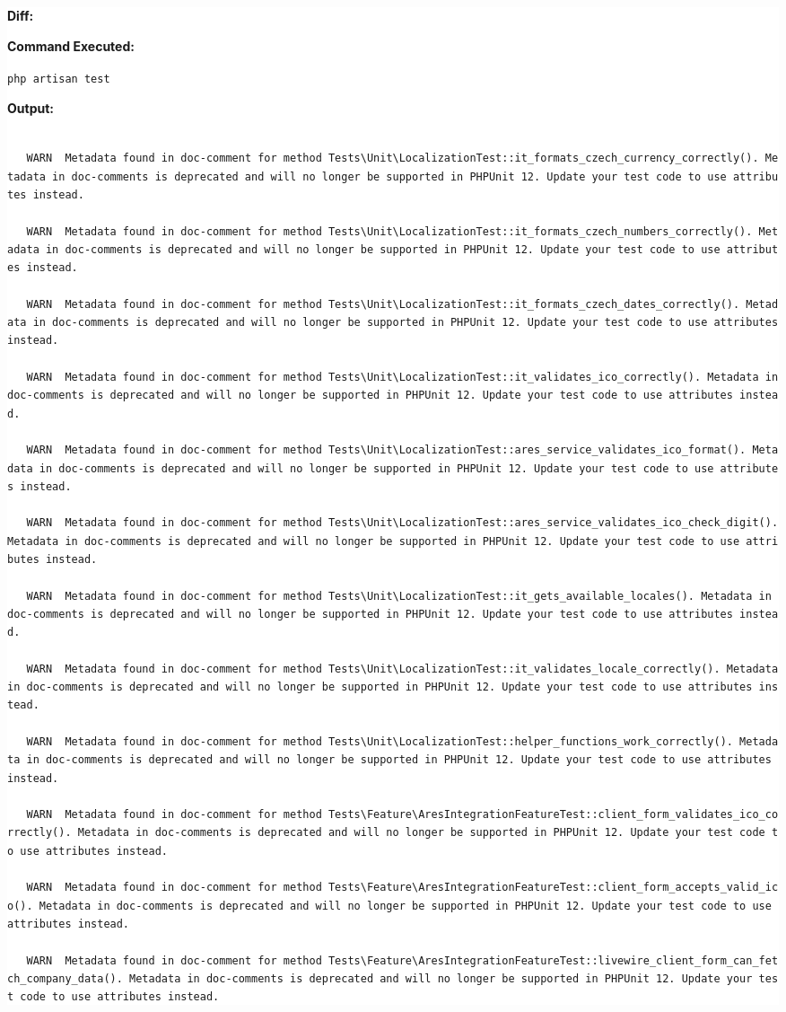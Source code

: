 




**Diff:**
```diff

```




**Command Executed:**
```bash
php artisan test
```

**Output:**
```

   WARN  Metadata found in doc-comment for method Tests\Unit\LocalizationTest::it_formats_czech_currency_correctly(). Metadata in doc-comments is deprecated and will no longer be supported in PHPUnit 12. Update your test code to use attributes instead.

   WARN  Metadata found in doc-comment for method Tests\Unit\LocalizationTest::it_formats_czech_numbers_correctly(). Metadata in doc-comments is deprecated and will no longer be supported in PHPUnit 12. Update your test code to use attributes instead.

   WARN  Metadata found in doc-comment for method Tests\Unit\LocalizationTest::it_formats_czech_dates_correctly(). Metadata in doc-comments is deprecated and will no longer be supported in PHPUnit 12. Update your test code to use attributes instead.

   WARN  Metadata found in doc-comment for method Tests\Unit\LocalizationTest::it_validates_ico_correctly(). Metadata in doc-comments is deprecated and will no longer be supported in PHPUnit 12. Update your test code to use attributes instead.

   WARN  Metadata found in doc-comment for method Tests\Unit\LocalizationTest::ares_service_validates_ico_format(). Metadata in doc-comments is deprecated and will no longer be supported in PHPUnit 12. Update your test code to use attributes instead.

   WARN  Metadata found in doc-comment for method Tests\Unit\LocalizationTest::ares_service_validates_ico_check_digit(). Metadata in doc-comments is deprecated and will no longer be supported in PHPUnit 12. Update your test code to use attributes instead.

   WARN  Metadata found in doc-comment for method Tests\Unit\LocalizationTest::it_gets_available_locales(). Metadata in doc-comments is deprecated and will no longer be supported in PHPUnit 12. Update your test code to use attributes instead.

   WARN  Metadata found in doc-comment for method Tests\Unit\LocalizationTest::it_validates_locale_correctly(). Metadata in doc-comments is deprecated and will no longer be supported in PHPUnit 12. Update your test code to use attributes instead.

   WARN  Metadata found in doc-comment for method Tests\Unit\LocalizationTest::helper_functions_work_correctly(). Metadata in doc-comments is deprecated and will no longer be supported in PHPUnit 12. Update your test code to use attributes instead.

   WARN  Metadata found in doc-comment for method Tests\Feature\AresIntegrationFeatureTest::client_form_validates_ico_correctly(). Metadata in doc-comments is deprecated and will no longer be supported in PHPUnit 12. Update your test code to use attributes instead.

   WARN  Metadata found in doc-comment for method Tests\Feature\AresIntegrationFeatureTest::client_form_accepts_valid_ico(). Metadata in doc-comments is deprecated and will no longer be supported in PHPUnit 12. Update your test code to use attributes instead.

   WARN  Metadata found in doc-comment for method Tests\Feature\AresIntegrationFeatureTest::livewire_client_form_can_fetch_company_data(). Metadata in doc-comments is deprecated and will no longer be supported in PHPUnit 12. Update your test code to use attributes instead.

```